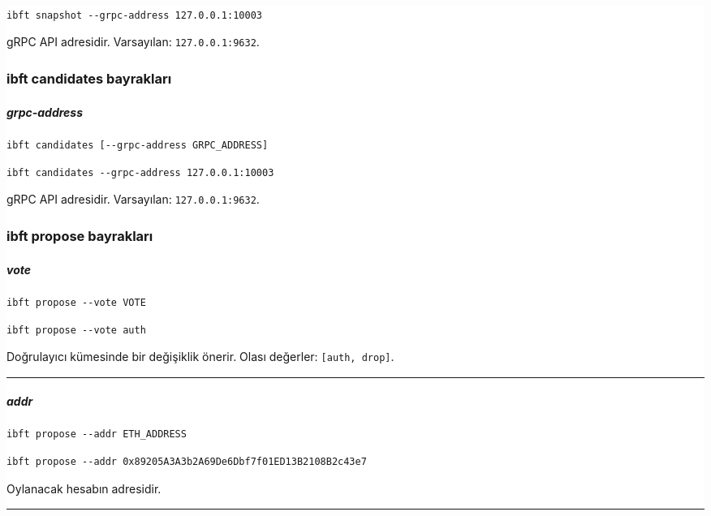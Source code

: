     ibft snapshot --grpc-address 127.0.0.1:10003

</TabItem>
</Tabs>

gRPC API adresidir. Varsayılan: `127.0.0.1:9632`.

<h3>ibft candidates bayrakları</h3>

<h4><i>grpc-address</i></h4>

<Tabs>
  <TabItem value="syntax" label="Syntax" default>

    ibft candidates [--grpc-address GRPC_ADDRESS]

</TabItem>
  <TabItem value="example" label="Example">

    ibft candidates --grpc-address 127.0.0.1:10003

</TabItem>
</Tabs>

gRPC API adresidir. Varsayılan: `127.0.0.1:9632`.

<h3>ibft propose bayrakları</h3>

<h4><i>vote</i></h4>

<Tabs>
  <TabItem value="syntax" label="Syntax" default>

    ibft propose --vote VOTE

</TabItem>
  <TabItem value="example" label="Example">

    ibft propose --vote auth

</TabItem>
</Tabs>

Doğrulayıcı kümesinde bir değişiklik önerir. Olası değerler: `[auth, drop]`.

---

<h4><i>addr</i></h4>

<Tabs>
  <TabItem value="syntax" label="Syntax" default>

    ibft propose --addr ETH_ADDRESS

</TabItem>
  <TabItem value="example" label="Example">

    ibft propose --addr 0x89205A3A3b2A69De6Dbf7f01ED13B2108B2c43e7

</TabItem>
</Tabs>

Oylanacak hesabın adresidir.

---